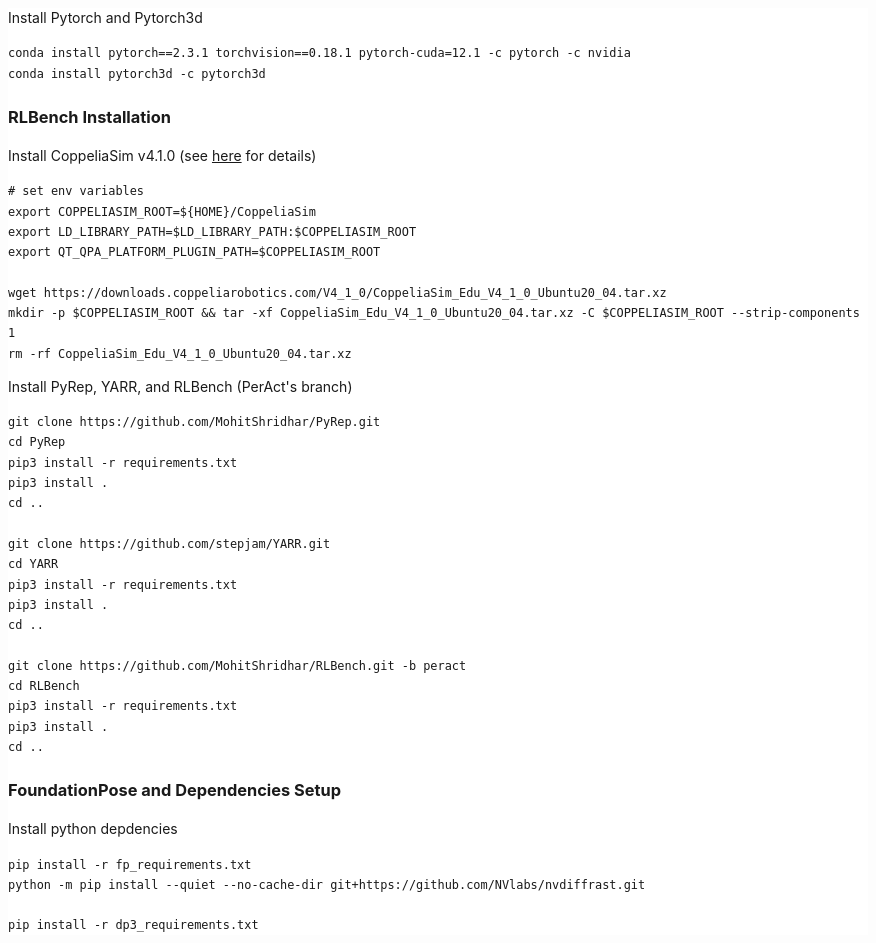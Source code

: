 Install Pytorch and Pytorch3d

```
conda install pytorch==2.3.1 torchvision==0.18.1 pytorch-cuda=12.1 -c pytorch -c nvidia
conda install pytorch3d -c pytorch3d
```



### RLBench Installation

Install CoppeliaSim v4.1.0 (see [here](https://github.com/stepjam/PyRep#install) for details)

```
# set env variables
export COPPELIASIM_ROOT=${HOME}/CoppeliaSim
export LD_LIBRARY_PATH=$LD_LIBRARY_PATH:$COPPELIASIM_ROOT
export QT_QPA_PLATFORM_PLUGIN_PATH=$COPPELIASIM_ROOT

wget https://downloads.coppeliarobotics.com/V4_1_0/CoppeliaSim_Edu_V4_1_0_Ubuntu20_04.tar.xz
mkdir -p $COPPELIASIM_ROOT && tar -xf CoppeliaSim_Edu_V4_1_0_Ubuntu20_04.tar.xz -C $COPPELIASIM_ROOT --strip-components 1
rm -rf CoppeliaSim_Edu_V4_1_0_Ubuntu20_04.tar.xz
```

Install PyRep, YARR, and RLBench (PerAct's branch)
```
git clone https://github.com/MohitShridhar/PyRep.git
cd PyRep
pip3 install -r requirements.txt
pip3 install .
cd ..

git clone https://github.com/stepjam/YARR.git
cd YARR
pip3 install -r requirements.txt
pip3 install .
cd ..

git clone https://github.com/MohitShridhar/RLBench.git -b peract
cd RLBench
pip3 install -r requirements.txt
pip3 install .
cd ..
```



### FoundationPose and Dependencies Setup

Install python depdencies

```
pip install -r fp_requirements.txt
python -m pip install --quiet --no-cache-dir git+https://github.com/NVlabs/nvdiffrast.git

pip install -r dp3_requirements.txt
```
